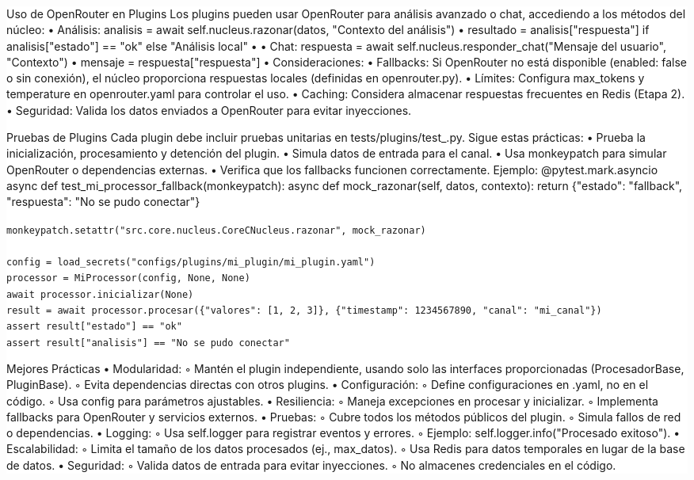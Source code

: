 
Uso de OpenRouter en Plugins
Los plugins pueden usar OpenRouter para análisis avanzado o chat, accediendo a los métodos del núcleo:
  •	Análisis: analisis = await self.nucleus.razonar(datos, "Contexto del análisis")
  •	resultado = analisis["respuesta"] if analisis["estado"] == "ok" else "Análisis local"
  •	
  •	Chat: respuesta = await self.nucleus.responder_chat("Mensaje del usuario", "Contexto")
  •	mensaje = respuesta["respuesta"]
  •	
Consideraciones:
  •	Fallbacks: Si OpenRouter no está disponible (enabled: false o sin conexión), el núcleo proporciona respuestas locales (definidas en openrouter.py).
  •	Límites: Configura max_tokens y temperature en openrouter.yaml para controlar el uso.
  •	Caching: Considera almacenar respuestas frecuentes en Redis (Etapa 2).
  •	Seguridad: Valida los datos enviados a OpenRouter para evitar inyecciones.

Pruebas de Plugins
Cada plugin debe incluir pruebas unitarias en tests/plugins/test_.py. Sigue estas prácticas:
  •	Prueba la inicialización, procesamiento y detención del plugin.
  •	Simula datos de entrada para el canal.
  •	Usa monkeypatch para simular OpenRouter o dependencias externas.
  •	Verifica que los fallbacks funcionen correctamente.
Ejemplo:
@pytest.mark.asyncio
async def test_mi_processor_fallback(monkeypatch):
    async def mock_razonar(self, datos, contexto):
        return {"estado": "fallback", "respuesta": "No se pudo conectar"}

    monkeypatch.setattr("src.core.nucleus.CoreCNucleus.razonar", mock_razonar)

    config = load_secrets("configs/plugins/mi_plugin/mi_plugin.yaml")
    processor = MiProcessor(config, None, None)
    await processor.inicializar(None)
    result = await processor.procesar({"valores": [1, 2, 3]}, {"timestamp": 1234567890, "canal": "mi_canal"})
    assert result["estado"] == "ok"
    assert result["analisis"] == "No se pudo conectar"

Mejores Prácticas
  •	Modularidad:
  ◦	Mantén el plugin independiente, usando solo las interfaces proporcionadas (ProcesadorBase, PluginBase).
  ◦	Evita dependencias directas con otros plugins.
  •	Configuración:
  ◦	Define configuraciones en .yaml, no en el código.
  ◦	Usa config para parámetros ajustables.
  •	Resiliencia:
  ◦	Maneja excepciones en procesar y inicializar.
  ◦	Implementa fallbacks para OpenRouter y servicios externos.
  •	Pruebas:
  ◦	Cubre todos los métodos públicos del plugin.
  ◦	Simula fallos de red o dependencias.
  •	Logging:
  ◦	Usa self.logger para registrar eventos y errores.
  ◦	Ejemplo: self.logger.info("Procesado exitoso").
  •	Escalabilidad:
  ◦	Limita el tamaño de los datos procesados (ej., max_datos).
  ◦	Usa Redis para datos temporales en lugar de la base de datos.
  •	Seguridad:
  ◦	Valida datos de entrada para evitar inyecciones.
  ◦	No almacenes credenciales en el código.
